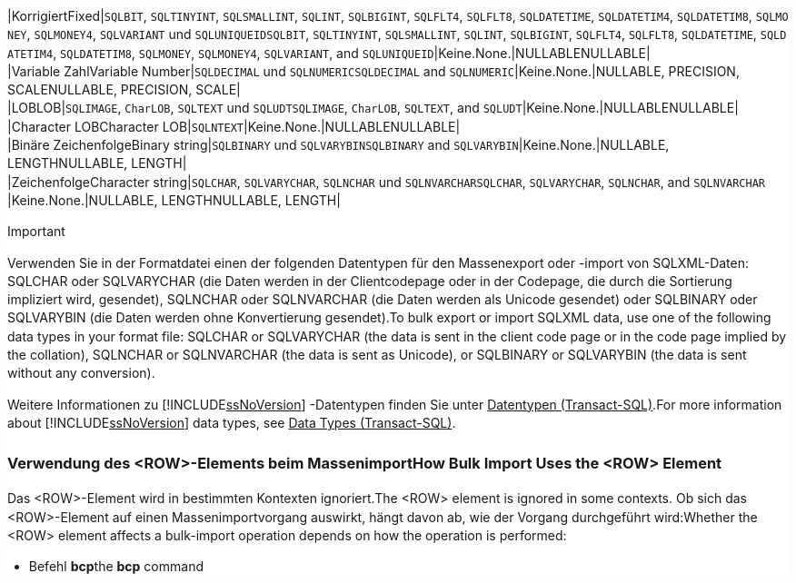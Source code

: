 |<span data-ttu-id="c4c3e-318">Korrigiert</span><span class="sxs-lookup"><span data-stu-id="c4c3e-318">Fixed</span></span>|<span data-ttu-id="c4c3e-319">`SQLBIT`, `SQLTINYINT`, `SQLSMALLINT`, `SQLINT`, `SQLBIGINT`, `SQLFLT4`, `SQLFLT8`, `SQLDATETIME`, `SQLDATETIM4`, `SQLDATETIM8`, `SQLMONEY`, `SQLMONEY4`, `SQLVARIANT` und `SQLUNIQUEID`</span><span class="sxs-lookup"><span data-stu-id="c4c3e-319">`SQLBIT`, `SQLTINYINT`, `SQLSMALLINT`, `SQLINT`, `SQLBIGINT`, `SQLFLT4`, `SQLFLT8`, `SQLDATETIME`, `SQLDATETIM4`, `SQLDATETIM8`, `SQLMONEY`, `SQLMONEY4`, `SQLVARIANT`, and `SQLUNIQUEID`</span></span>|<span data-ttu-id="c4c3e-320">Keine.</span><span class="sxs-lookup"><span data-stu-id="c4c3e-320">None.</span></span>|<span data-ttu-id="c4c3e-321">NULLABLE</span><span class="sxs-lookup"><span data-stu-id="c4c3e-321">NULLABLE</span></span>|  
|<span data-ttu-id="c4c3e-322">Variable Zahl</span><span class="sxs-lookup"><span data-stu-id="c4c3e-322">Variable Number</span></span>|<span data-ttu-id="c4c3e-323">`SQLDECIMAL` und `SQLNUMERIC`</span><span class="sxs-lookup"><span data-stu-id="c4c3e-323">`SQLDECIMAL` and `SQLNUMERIC`</span></span>|<span data-ttu-id="c4c3e-324">Keine.</span><span class="sxs-lookup"><span data-stu-id="c4c3e-324">None.</span></span>|<span data-ttu-id="c4c3e-325">NULLABLE, PRECISION, SCALE</span><span class="sxs-lookup"><span data-stu-id="c4c3e-325">NULLABLE, PRECISION, SCALE</span></span>|  
|<span data-ttu-id="c4c3e-326">LOB</span><span class="sxs-lookup"><span data-stu-id="c4c3e-326">LOB</span></span>|<span data-ttu-id="c4c3e-327">`SQLIMAGE`, `CharLOB`, `SQLTEXT` und `SQLUDT`</span><span class="sxs-lookup"><span data-stu-id="c4c3e-327">`SQLIMAGE`, `CharLOB`, `SQLTEXT`, and `SQLUDT`</span></span>|<span data-ttu-id="c4c3e-328">Keine.</span><span class="sxs-lookup"><span data-stu-id="c4c3e-328">None.</span></span>|<span data-ttu-id="c4c3e-329">NULLABLE</span><span class="sxs-lookup"><span data-stu-id="c4c3e-329">NULLABLE</span></span>|  
|<span data-ttu-id="c4c3e-330">Character LOB</span><span class="sxs-lookup"><span data-stu-id="c4c3e-330">Character LOB</span></span>|`SQLNTEXT`|<span data-ttu-id="c4c3e-331">Keine.</span><span class="sxs-lookup"><span data-stu-id="c4c3e-331">None.</span></span>|<span data-ttu-id="c4c3e-332">NULLABLE</span><span class="sxs-lookup"><span data-stu-id="c4c3e-332">NULLABLE</span></span>|  
|<span data-ttu-id="c4c3e-333">Binäre Zeichenfolge</span><span class="sxs-lookup"><span data-stu-id="c4c3e-333">Binary string</span></span>|<span data-ttu-id="c4c3e-334">`SQLBINARY` und `SQLVARYBIN`</span><span class="sxs-lookup"><span data-stu-id="c4c3e-334">`SQLBINARY` and `SQLVARYBIN`</span></span>|<span data-ttu-id="c4c3e-335">Keine.</span><span class="sxs-lookup"><span data-stu-id="c4c3e-335">None.</span></span>|<span data-ttu-id="c4c3e-336">NULLABLE, LENGTH</span><span class="sxs-lookup"><span data-stu-id="c4c3e-336">NULLABLE, LENGTH</span></span>|  
|<span data-ttu-id="c4c3e-337">Zeichenfolge</span><span class="sxs-lookup"><span data-stu-id="c4c3e-337">Character string</span></span>|<span data-ttu-id="c4c3e-338">`SQLCHAR`, `SQLVARYCHAR`, `SQLNCHAR` und `SQLNVARCHAR`</span><span class="sxs-lookup"><span data-stu-id="c4c3e-338">`SQLCHAR`, `SQLVARYCHAR`, `SQLNCHAR`, and `SQLNVARCHAR`</span></span>|<span data-ttu-id="c4c3e-339">Keine.</span><span class="sxs-lookup"><span data-stu-id="c4c3e-339">None.</span></span>|<span data-ttu-id="c4c3e-340">NULLABLE, LENGTH</span><span class="sxs-lookup"><span data-stu-id="c4c3e-340">NULLABLE, LENGTH</span></span>|  
  
> [!IMPORTANT]  
>  <span data-ttu-id="c4c3e-341">Verwenden Sie in der Formatdatei einen der folgenden Datentypen für den Massenexport oder -import von SQLXML-Daten: SQLCHAR oder SQLVARYCHAR (die Daten werden in der Clientcodepage oder in der Codepage, die durch die Sortierung impliziert wird, gesendet), SQLNCHAR oder SQLNVARCHAR (die Daten werden als Unicode gesendet) oder SQLBINARY oder SQLVARYBIN (die Daten werden ohne Konvertierung gesendet).</span><span class="sxs-lookup"><span data-stu-id="c4c3e-341">To bulk export or import SQLXML data, use one of the following data types in your format file: SQLCHAR or SQLVARYCHAR (the data is sent in the client code page or in the code page implied by the collation), SQLNCHAR or SQLNVARCHAR (the data is sent as Unicode), or SQLBINARY or SQLVARYBIN (the data is sent without any conversion).</span></span>  
  
 <span data-ttu-id="c4c3e-342">Weitere Informationen zu [!INCLUDE[ssNoVersion](../../includes/ssnoversion-md.md)] -Datentypen finden Sie unter [Datentypen &#40;Transact-SQL&#41;](/sql/t-sql/data-types/data-types-transact-sql).</span><span class="sxs-lookup"><span data-stu-id="c4c3e-342">For more information about [!INCLUDE[ssNoVersion](../../includes/ssnoversion-md.md)] data types, see [Data Types &#40;Transact-SQL&#41;](/sql/t-sql/data-types/data-types-transact-sql).</span></span>  
  
###  <a name="how-bulk-import-uses-the-row-element"></a><a name="HowUsesROW"></a> <span data-ttu-id="c4c3e-343">Verwendung des \<ROW>-Elements beim Massenimport</span><span class="sxs-lookup"><span data-stu-id="c4c3e-343">How Bulk Import Uses the \<ROW> Element</span></span>  
 <span data-ttu-id="c4c3e-344">Das \<ROW>-Element wird in bestimmten Kontexten ignoriert.</span><span class="sxs-lookup"><span data-stu-id="c4c3e-344">The \<ROW> element is ignored in some contexts.</span></span> <span data-ttu-id="c4c3e-345">Ob sich das \<ROW>-Element auf einen Massenimportvorgang auswirkt, hängt davon ab, wie der Vorgang durchgeführt wird:</span><span class="sxs-lookup"><span data-stu-id="c4c3e-345">Whether the \<ROW> element affects a bulk-import operation depends on how the operation is performed:</span></span>  
  
-   <span data-ttu-id="c4c3e-346">Befehl **bcp**</span><span class="sxs-lookup"><span data-stu-id="c4c3e-346">the **bcp** command</span></span>  
  